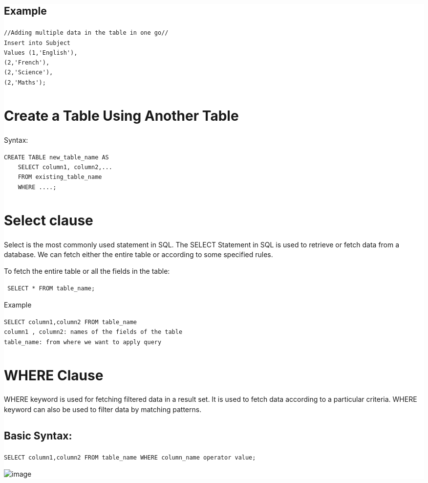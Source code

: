 ## Example

```
//Adding multiple data in the table in one go//
Insert into Subject
Values (1,'English'),
(2,'French'),
(2,'Science'),
(2,'Maths');

```
# Create a Table Using Another Table

Syntax:

```
CREATE TABLE new_table_name AS
    SELECT column1, column2,...
    FROM existing_table_name
    WHERE ....;
```


# Select clause

Select is the most commonly used statement in SQL. The SELECT Statement in SQL is used to retrieve or fetch data from a database. We can fetch either the entire table or according to some specified rules. 

To fetch the entire table or all the fields in the table:
```
 SELECT * FROM table_name; 
```

Example
```
SELECT column1,column2 FROM table_name 
column1 , column2: names of the fields of the table
table_name: from where we want to apply query
```
# WHERE Clause

WHERE keyword is used for fetching filtered data in a result set. It is used to fetch data according to a particular criteria. WHERE keyword can also be used to filter data by matching patterns.

## Basic Syntax: 

```
SELECT column1,column2 FROM table_name WHERE column_name operator value;
```
![image](https://user-images.githubusercontent.com/81081105/226430500-379b9fa9-1f6d-4a43-bf47-e055dbc6be36.png)

